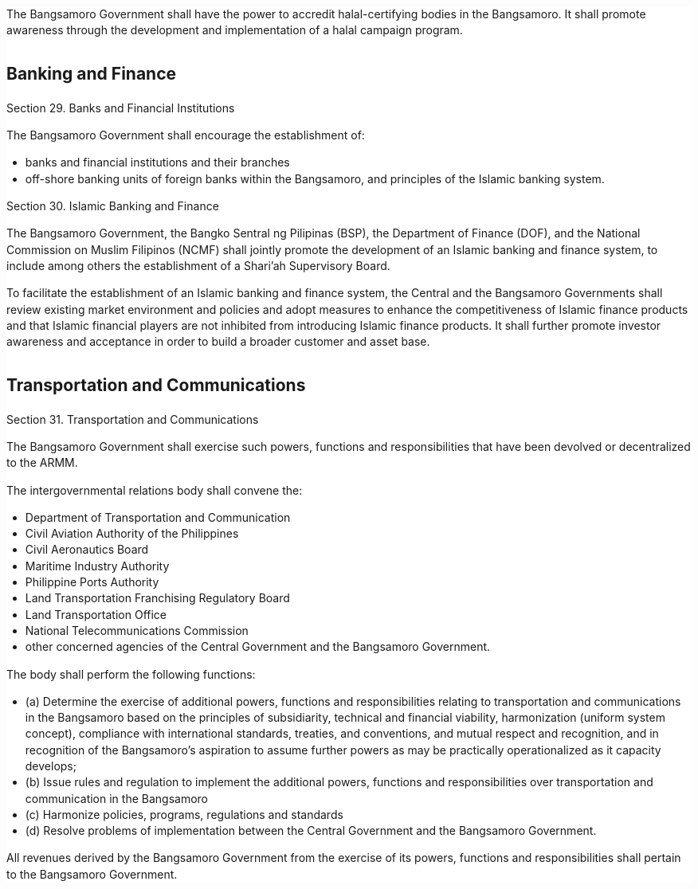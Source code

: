The Bangsamoro Government shall have the power to accredit halal-certifying bodies in the Bangsamoro. It shall promote awareness through the development and implementation of a halal
campaign program.



## Banking and Finance

Section 29. Banks and Financial Institutions

The Bangsamoro Government shall encourage the establishment of:
- banks and financial institutions and their branches
- off-shore banking units of foreign banks within the Bangsamoro, and principles of the Islamic banking system.

Section 30. Islamic Banking and Finance

The Bangsamoro Government, the Bangko Sentral ng Pilipinas (BSP), the Department of Finance (DOF), and the National Commission on Muslim Filipinos (NCMF) shall jointly promote the development of an Islamic banking and finance system, to include among others the establishment of a Shari’ah Supervisory Board.

To facilitate the establishment of an Islamic banking and finance system, the Central and the Bangsamoro Governments shall review existing market environment and policies and adopt measures to enhance the competitiveness of Islamic finance products and that Islamic financial players are not inhibited from introducing Islamic finance products. It shall further promote investor awareness and acceptance in order to build a broader customer and asset base.


## Transportation and Communications

Section 31. Transportation and Communications

The Bangsamoro Government shall exercise such powers, functions and responsibilities that have been devolved or decentralized to the ARMM.

The intergovernmental relations body shall convene the:
- Department of Transportation and Communication
- Civil Aviation Authority of the Philippines
- Civil Aeronautics Board
- Maritime Industry Authority
- Philippine Ports Authority
- Land Transportation Franchising Regulatory Board
- Land Transportation Office
- National Telecommunications Commission
- other concerned agencies of the Central Government and the Bangsamoro Government. 

The body shall perform the following functions:

- (a) Determine the exercise of additional powers, functions and responsibilities relating to transportation and communications in the Bangsamoro based on the principles of subsidiarity, technical and financial viability, harmonization (uniform system concept), compliance with international standards, treaties, and conventions, and mutual respect and recognition, and in recognition of the Bangsamoro’s aspiration to assume further powers as may be practically
operationalized as it capacity develops;
- (b) Issue rules and regulation to implement the additional powers, functions and responsibilities over transportation and communication in the Bangsamoro
- (c) Harmonize policies, programs, regulations and standards
- (d) Resolve problems of implementation between the Central Government and the
Bangsamoro Government.

All revenues derived by the Bangsamoro Government from the exercise of its powers,
functions and responsibilities shall pertain to the Bangsamoro Government.
